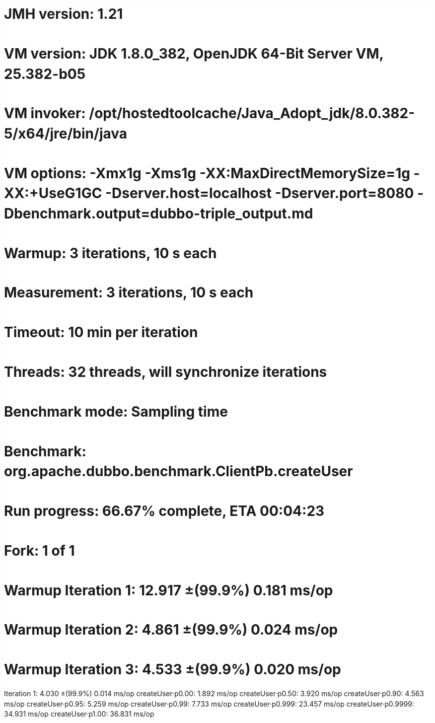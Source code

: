 
# JMH version: 1.21
# VM version: JDK 1.8.0_382, OpenJDK 64-Bit Server VM, 25.382-b05
# VM invoker: /opt/hostedtoolcache/Java_Adopt_jdk/8.0.382-5/x64/jre/bin/java
# VM options: -Xmx1g -Xms1g -XX:MaxDirectMemorySize=1g -XX:+UseG1GC -Dserver.host=localhost -Dserver.port=8080 -Dbenchmark.output=dubbo-triple_output.md
# Warmup: 3 iterations, 10 s each
# Measurement: 3 iterations, 10 s each
# Timeout: 10 min per iteration
# Threads: 32 threads, will synchronize iterations
# Benchmark mode: Sampling time
# Benchmark: org.apache.dubbo.benchmark.ClientPb.createUser

# Run progress: 66.67% complete, ETA 00:04:23
# Fork: 1 of 1
# Warmup Iteration   1: 12.917 ±(99.9%) 0.181 ms/op
# Warmup Iteration   2: 4.861 ±(99.9%) 0.024 ms/op
# Warmup Iteration   3: 4.533 ±(99.9%) 0.020 ms/op
Iteration   1: 4.030 ±(99.9%) 0.014 ms/op
                 createUser·p0.00:   1.892 ms/op
                 createUser·p0.50:   3.920 ms/op
                 createUser·p0.90:   4.563 ms/op
                 createUser·p0.95:   5.259 ms/op
                 createUser·p0.99:   7.733 ms/op
                 createUser·p0.999:  23.457 ms/op
                 createUser·p0.9999: 34.931 ms/op
                 createUser·p1.00:   36.831 ms/op
